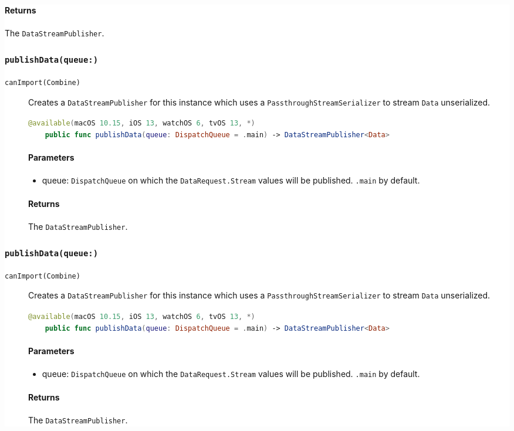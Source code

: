 #### Returns

The `DataStreamPublisher`.

</dd>
</dl>

### `publishData(queue:)`

<dl>
<dt><code>canImport(Combine)</code></dt>
<dd>

Creates a `DataStreamPublisher` for this instance which uses a `PassthroughStreamSerializer` to stream `Data`
unserialized.

``` swift
@available(macOS 10.15, iOS 13, watchOS 6, tvOS 13, *)
    public func publishData(queue: DispatchQueue = .main) -> DataStreamPublisher<Data> 
```

#### Parameters

  - queue: `DispatchQueue` on which the `DataRequest.Stream` values will be published. `.main` by default.

#### Returns

The `DataStreamPublisher`.

</dd>
</dl>

### `publishData(queue:)`

<dl>
<dt><code>canImport(Combine)</code></dt>
<dd>

Creates a `DataStreamPublisher` for this instance which uses a `PassthroughStreamSerializer` to stream `Data`
unserialized.

``` swift
@available(macOS 10.15, iOS 13, watchOS 6, tvOS 13, *)
    public func publishData(queue: DispatchQueue = .main) -> DataStreamPublisher<Data> 
```

#### Parameters

  - queue: `DispatchQueue` on which the `DataRequest.Stream` values will be published. `.main` by default.

#### Returns

The `DataStreamPublisher`.
